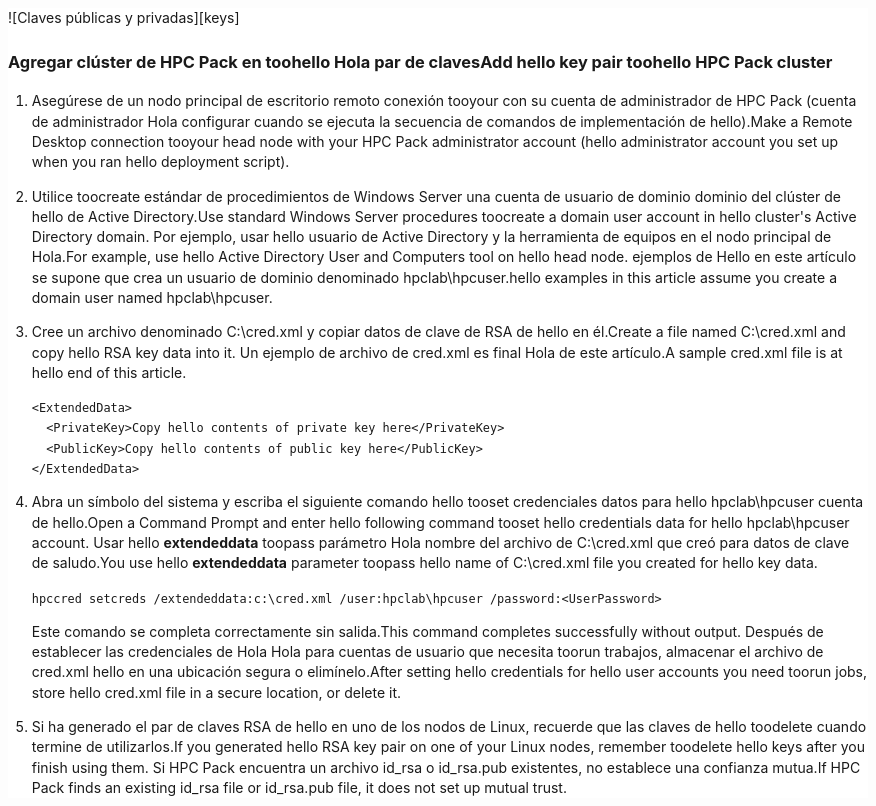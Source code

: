    ![Claves públicas y privadas][keys]

### <a name="add-hello-key-pair-toohello-hpc-pack-cluster"></a><span data-ttu-id="f60ac-153">Agregar clúster de HPC Pack en toohello Hola par de claves</span><span class="sxs-lookup"><span data-stu-id="f60ac-153">Add hello key pair toohello HPC Pack cluster</span></span>
1. <span data-ttu-id="f60ac-154">Asegúrese de un nodo principal de escritorio remoto conexión tooyour con su cuenta de administrador de HPC Pack (cuenta de administrador Hola configurar cuando se ejecuta la secuencia de comandos de implementación de hello).</span><span class="sxs-lookup"><span data-stu-id="f60ac-154">Make a Remote Desktop connection tooyour head node with your HPC Pack administrator account (hello administrator account you set up when you ran hello deployment script).</span></span>
2. <span data-ttu-id="f60ac-155">Utilice toocreate estándar de procedimientos de Windows Server una cuenta de usuario de dominio dominio del clúster de hello de Active Directory.</span><span class="sxs-lookup"><span data-stu-id="f60ac-155">Use standard Windows Server procedures toocreate a domain user account in hello cluster's Active Directory domain.</span></span> <span data-ttu-id="f60ac-156">Por ejemplo, usar hello usuario de Active Directory y la herramienta de equipos en el nodo principal de Hola.</span><span class="sxs-lookup"><span data-stu-id="f60ac-156">For example, use hello Active Directory User and Computers tool on hello head node.</span></span> <span data-ttu-id="f60ac-157">ejemplos de Hello en este artículo se supone que crea un usuario de dominio denominado hpclab\hpcuser.</span><span class="sxs-lookup"><span data-stu-id="f60ac-157">hello examples in this article assume you create a domain user named hpclab\hpcuser.</span></span>
3. <span data-ttu-id="f60ac-158">Cree un archivo denominado C:\cred.xml y copiar datos de clave de RSA de hello en él.</span><span class="sxs-lookup"><span data-stu-id="f60ac-158">Create a file named C:\cred.xml and copy hello RSA key data into it.</span></span> <span data-ttu-id="f60ac-159">Un ejemplo de archivo de cred.xml es final Hola de este artículo.</span><span class="sxs-lookup"><span data-stu-id="f60ac-159">A sample cred.xml file is at hello end of this article.</span></span>
   
   ```
   <ExtendedData>
     <PrivateKey>Copy hello contents of private key here</PrivateKey>
     <PublicKey>Copy hello contents of public key here</PublicKey>
   </ExtendedData>
   ```
4. <span data-ttu-id="f60ac-160">Abra un símbolo del sistema y escriba el siguiente comando hello tooset credenciales datos para hello hpclab\hpcuser cuenta de hello.</span><span class="sxs-lookup"><span data-stu-id="f60ac-160">Open a Command Prompt and enter hello following command tooset hello credentials data for hello hpclab\hpcuser account.</span></span> <span data-ttu-id="f60ac-161">Usar hello **extendeddata** toopass parámetro Hola nombre del archivo de C:\cred.xml que creó para datos de clave de saludo.</span><span class="sxs-lookup"><span data-stu-id="f60ac-161">You use hello **extendeddata** parameter toopass hello name of C:\cred.xml file you created for hello key data.</span></span>
   
   ```
   hpccred setcreds /extendeddata:c:\cred.xml /user:hpclab\hpcuser /password:<UserPassword>
   ```
   
   <span data-ttu-id="f60ac-162">Este comando se completa correctamente sin salida.</span><span class="sxs-lookup"><span data-stu-id="f60ac-162">This command completes successfully without output.</span></span> <span data-ttu-id="f60ac-163">Después de establecer las credenciales de Hola Hola para cuentas de usuario que necesita toorun trabajos, almacenar el archivo de cred.xml hello en una ubicación segura o elimínelo.</span><span class="sxs-lookup"><span data-stu-id="f60ac-163">After setting hello credentials for hello user accounts you need toorun jobs, store hello cred.xml file in a secure location, or delete it.</span></span>
5. <span data-ttu-id="f60ac-164">Si ha generado el par de claves RSA de hello en uno de los nodos de Linux, recuerde que las claves de hello toodelete cuando termine de utilizarlos.</span><span class="sxs-lookup"><span data-stu-id="f60ac-164">If you generated hello RSA key pair on one of your Linux nodes, remember toodelete hello keys after you finish using them.</span></span> <span data-ttu-id="f60ac-165">Si HPC Pack encuentra un archivo id_rsa o id_rsa.pub existentes, no establece una confianza mutua.</span><span class="sxs-lookup"><span data-stu-id="f60ac-165">If HPC Pack finds an existing id_rsa file or id_rsa.pub file, it does not set up mutual trust.</span></span>
